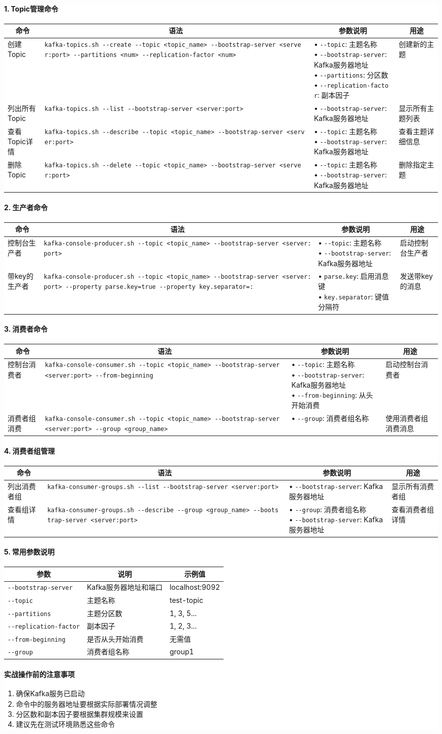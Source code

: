 #### 1. Topic管理命令

| 命令 | 语法 | 参数说明 | 用途 |
|------|------|----------|------|
| 创建Topic | `kafka-topics.sh --create --topic <topic_name> --bootstrap-server <server:port> --partitions <num> --replication-factor <num>` | • `--topic`: 主题名称<br>• `--bootstrap-server`: Kafka服务器地址<br>• `--partitions`: 分区数<br>• `--replication-factor`: 副本因子 | 创建新的主题 |
| 列出所有Topic | `kafka-topics.sh --list --bootstrap-server <server:port>` | • `--bootstrap-server`: Kafka服务器地址 | 显示所有主题列表 |
| 查看Topic详情 | `kafka-topics.sh --describe --topic <topic_name> --bootstrap-server <server:port>` | • `--topic`: 主题名称<br>• `--bootstrap-server`: Kafka服务器地址 | 查看主题详细信息 |
| 删除Topic | `kafka-topics.sh --delete --topic <topic_name> --bootstrap-server <server:port>` | • `--topic`: 主题名称<br>• `--bootstrap-server`: Kafka服务器地址 | 删除指定主题 |

#### 2. 生产者命令

| 命令 | 语法 | 参数说明 | 用途 |
|------|------|----------|------|
| 控制台生产者 | `kafka-console-producer.sh --topic <topic_name> --bootstrap-server <server:port>` | • `--topic`: 主题名称<br>• `--bootstrap-server`: Kafka服务器地址 | 启动控制台生产者 |
| 带key的生产者 | `kafka-console-producer.sh --topic <topic_name> --bootstrap-server <server:port> --property parse.key=true --property key.separator=:` | • `parse.key`: 启用消息键<br>• `key.separator`: 键值分隔符 | 发送带key的消息 |

#### 3. 消费者命令

| 命令 | 语法 | 参数说明 | 用途 |
|------|------|----------|------|
| 控制台消费者 | `kafka-console-consumer.sh --topic <topic_name> --bootstrap-server <server:port> --from-beginning` | • `--topic`: 主题名称<br>• `--bootstrap-server`: Kafka服务器地址<br>• `--from-beginning`: 从头开始消费 | 启动控制台消费者 |
| 消费者组消费 | `kafka-console-consumer.sh --topic <topic_name> --bootstrap-server <server:port> --group <group_name>` | • `--group`: 消费者组名称 | 使用消费者组消费消息 |

#### 4. 消费者组管理

| 命令 | 语法 | 参数说明 | 用途 |
|------|------|----------|------|
| 列出消费者组 | `kafka-consumer-groups.sh --list --bootstrap-server <server:port>` | • `--bootstrap-server`: Kafka服务器地址 | 显示所有消费者组 |
| 查看组详情 | `kafka-consumer-groups.sh --describe --group <group_name> --bootstrap-server <server:port>` | • `--group`: 消费者组名称<br>• `--bootstrap-server`: Kafka服务器地址 | 查看消费者组详情 |

#### 5. 常用参数说明

| 参数 | 说明 | 示例值 |
|------|------|--------|
| `--bootstrap-server` | Kafka服务器地址和端口 | localhost:9092 |
| `--topic` | 主题名称 | test-topic |
| `--partitions` | 主题分区数 | 1, 3, 5... |
| `--replication-factor` | 副本因子 | 1, 2, 3... |
| `--from-beginning` | 是否从头开始消费 | 无需值 |
| `--group` | 消费者组名称 | group1 |

#### 实战操作前的注意事项
1. 确保Kafka服务已启动
2. 命令中的服务器地址要根据实际部署情况调整
3. 分区数和副本因子要根据集群规模来设置
4. 建议先在测试环境熟悉这些命令
